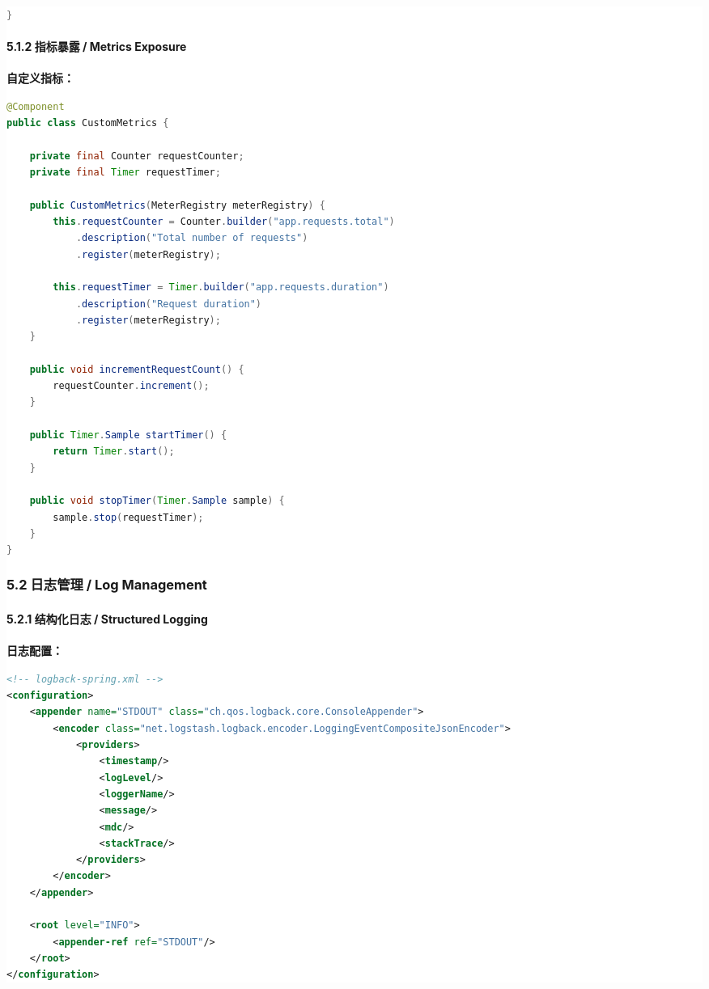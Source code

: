 ```java
}
```

#### 5.1.2 指标暴露 / Metrics Exposure

**自定义指标：**

```java
@Component
public class CustomMetrics {
    
    private final Counter requestCounter;
    private final Timer requestTimer;
    
    public CustomMetrics(MeterRegistry meterRegistry) {
        this.requestCounter = Counter.builder("app.requests.total")
            .description("Total number of requests")
            .register(meterRegistry);
            
        this.requestTimer = Timer.builder("app.requests.duration")
            .description("Request duration")
            .register(meterRegistry);
    }
    
    public void incrementRequestCount() {
        requestCounter.increment();
    }
    
    public Timer.Sample startTimer() {
        return Timer.start();
    }
    
    public void stopTimer(Timer.Sample sample) {
        sample.stop(requestTimer);
    }
}
```

### 5.2 日志管理 / Log Management

#### 5.2.1 结构化日志 / Structured Logging

**日志配置：**

```xml
<!-- logback-spring.xml -->
<configuration>
    <appender name="STDOUT" class="ch.qos.logback.core.ConsoleAppender">
        <encoder class="net.logstash.logback.encoder.LoggingEventCompositeJsonEncoder">
            <providers>
                <timestamp/>
                <logLevel/>
                <loggerName/>
                <message/>
                <mdc/>
                <stackTrace/>
            </providers>
        </encoder>
    </appender>
    
    <root level="INFO">
        <appender-ref ref="STDOUT"/>
    </root>
</configuration>
```
